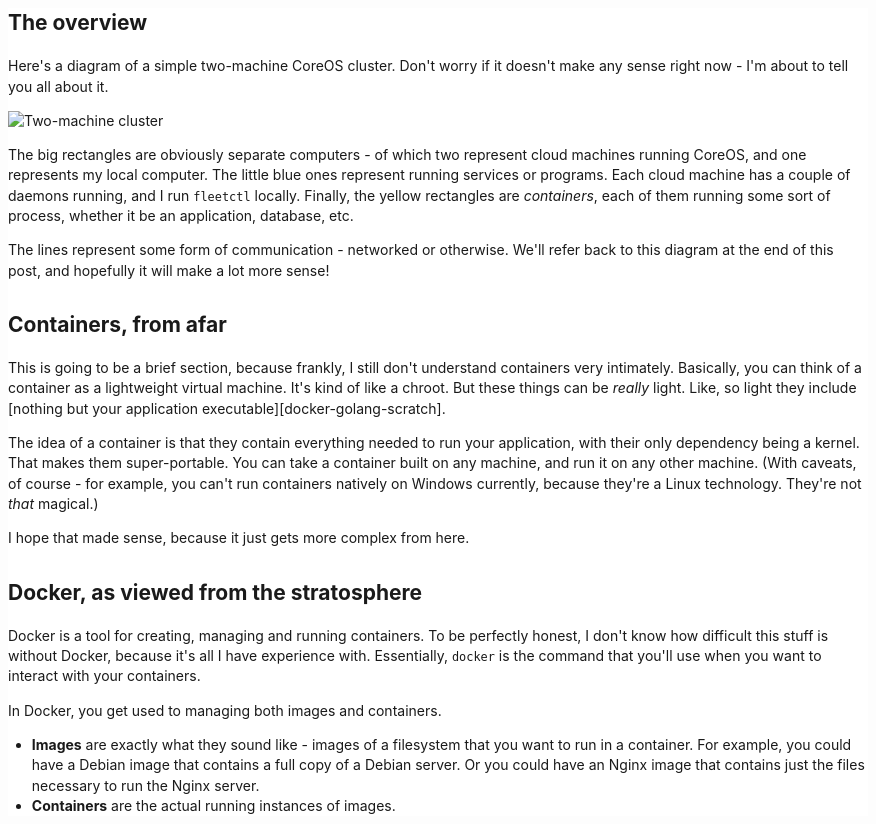 ## The overview

Here's a diagram of a simple two-machine CoreOS cluster.
Don't worry if it doesn't make any sense right now - I'm about to tell you all about it.

![Two-machine cluster](https://cloud.githubusercontent.com/assets/904269/7782873/983250ba-016f-11e5-88c5-299dcd82b306.jpg)

The big rectangles are obviously separate computers - of which two represent cloud machines running CoreOS, and one represents my local computer.
The little blue ones represent running services or programs.
Each cloud machine has a couple of daemons running, and I run `fleetctl` locally.
Finally, the yellow rectangles are _containers_, each of them running some sort of process, whether it be an application, database, etc.

The lines represent some form of communication - networked or otherwise.
We'll refer back to this diagram at the end of this post, and hopefully it will make a lot more sense!

## Containers, from afar

This is going to be a brief section, because frankly, I still don't understand containers very intimately.
Basically, you can think of a container as a lightweight virtual machine.
It's kind of like a chroot.
But these things can be _really_ light.
Like, so light they include [nothing but your application executable][docker-golang-scratch].

The idea of a container is that they contain everything needed to run your application, with their only dependency being a kernel.
That makes them super-portable.
You can take a container built on any machine, and run it on any other machine.
(With caveats, of course - for example, you can't run containers natively on Windows currently, because they're a Linux technology.
They're not _that_ magical.)

I hope that made sense, because it just gets more complex from here.

## Docker, as viewed from the stratosphere

Docker is a tool for creating, managing and running containers.
To be perfectly honest, I don't know how difficult this stuff is without Docker, because it's all I have experience with.
Essentially, `docker` is the command that you'll use when you want to interact with your containers.

In Docker, you get used to managing both images and containers.

 * **Images** are exactly what they sound like - images of a filesystem that you want to run in a container.
   For example, you could have a Debian image that contains a full copy of a Debian server.
   Or you could have an Nginx image that contains just the files necessary to run the Nginx server.
 * **Containers** are the actual running instances of images. 
